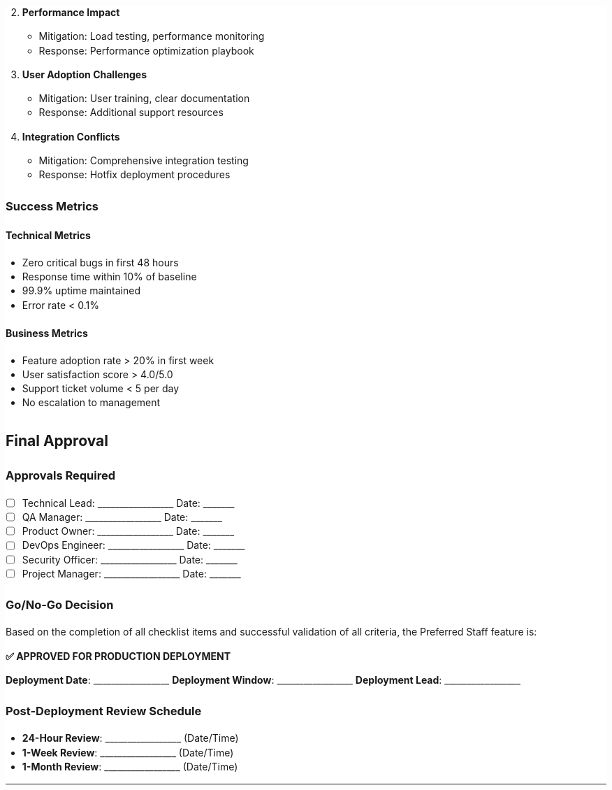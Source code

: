 2. **Performance Impact**
   - Mitigation: Load testing, performance monitoring
   - Response: Performance optimization playbook

3. **User Adoption Challenges**
   - Mitigation: User training, clear documentation
   - Response: Additional support resources

4. **Integration Conflicts**
   - Mitigation: Comprehensive integration testing
   - Response: Hotfix deployment procedures

### Success Metrics

#### Technical Metrics
- Zero critical bugs in first 48 hours
- Response time within 10% of baseline
- 99.9% uptime maintained
- Error rate < 0.1%

#### Business Metrics
- Feature adoption rate > 20% in first week
- User satisfaction score > 4.0/5.0
- Support ticket volume < 5 per day
- No escalation to management

## Final Approval

### Approvals Required
- [ ] Technical Lead: _________________ Date: _______
- [ ] QA Manager: _________________ Date: _______
- [ ] Product Owner: _________________ Date: _______
- [ ] DevOps Engineer: _________________ Date: _______
- [ ] Security Officer: _________________ Date: _______
- [ ] Project Manager: _________________ Date: _______

### Go/No-Go Decision
Based on the completion of all checklist items and successful validation of all criteria, the Preferred Staff feature is:

**✅ APPROVED FOR PRODUCTION DEPLOYMENT**

**Deployment Date**: _________________
**Deployment Window**: _________________
**Deployment Lead**: _________________

### Post-Deployment Review Schedule
- **24-Hour Review**: _________________ (Date/Time)
- **1-Week Review**: _________________ (Date/Time)
- **1-Month Review**: _________________ (Date/Time)

---
